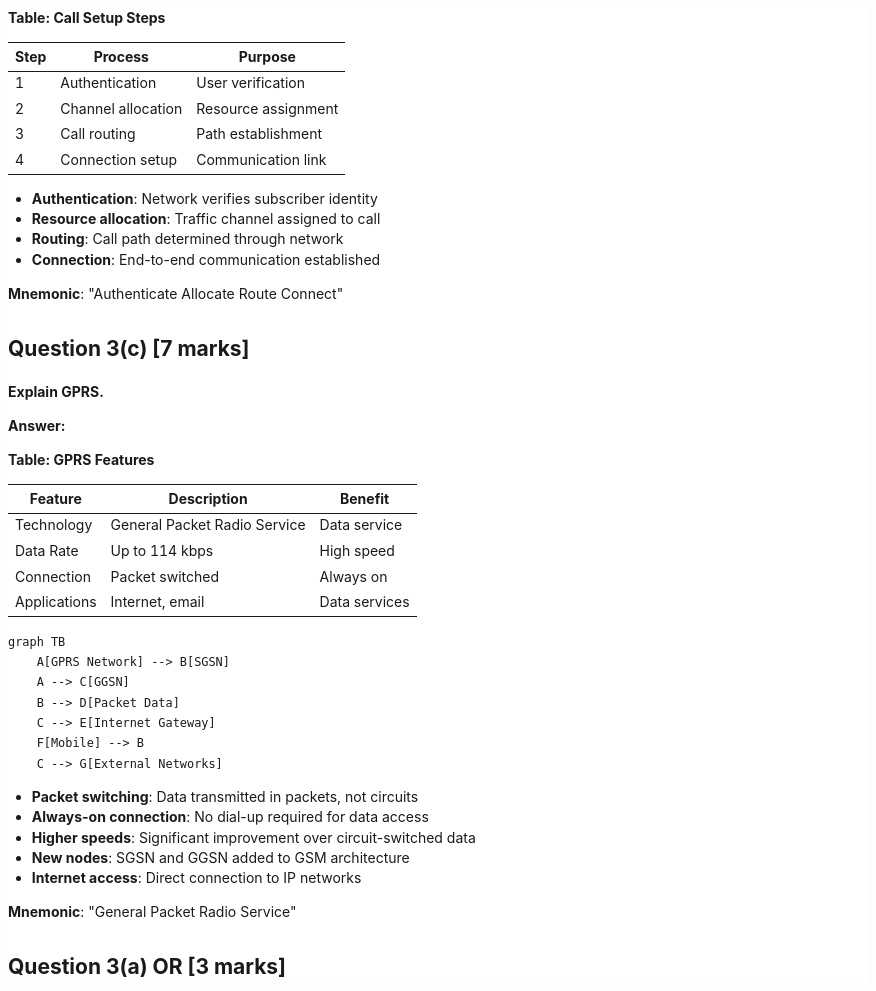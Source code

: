 **Table: Call Setup Steps**

| Step | Process | Purpose |
|------|---------|---------|
| 1 | Authentication | User verification |
| 2 | Channel allocation | Resource assignment |
| 3 | Call routing | Path establishment |
| 4 | Connection setup | Communication link |

- **Authentication**: Network verifies subscriber identity
- **Resource allocation**: Traffic channel assigned to call
- **Routing**: Call path determined through network
- **Connection**: End-to-end communication established

**Mnemonic**: "Authenticate Allocate Route Connect"

## Question 3(c) [7 marks]

**Explain GPRS.**

**Answer:**

**Table: GPRS Features**

| Feature | Description | Benefit |
|---------|-------------|---------|
| Technology | General Packet Radio Service | Data service |
| Data Rate | Up to 114 kbps | High speed |
| Connection | Packet switched | Always on |
| Applications | Internet, email | Data services |

```mermaid
graph TB
    A[GPRS Network] --> B[SGSN]
    A --> C[GGSN]
    B --> D[Packet Data]
    C --> E[Internet Gateway]
    F[Mobile] --> B
    C --> G[External Networks]
```

- **Packet switching**: Data transmitted in packets, not circuits
- **Always-on connection**: No dial-up required for data access
- **Higher speeds**: Significant improvement over circuit-switched data
- **New nodes**: SGSN and GGSN added to GSM architecture
- **Internet access**: Direct connection to IP networks

**Mnemonic**: "General Packet Radio Service"

## Question 3(a) OR [3 marks]

